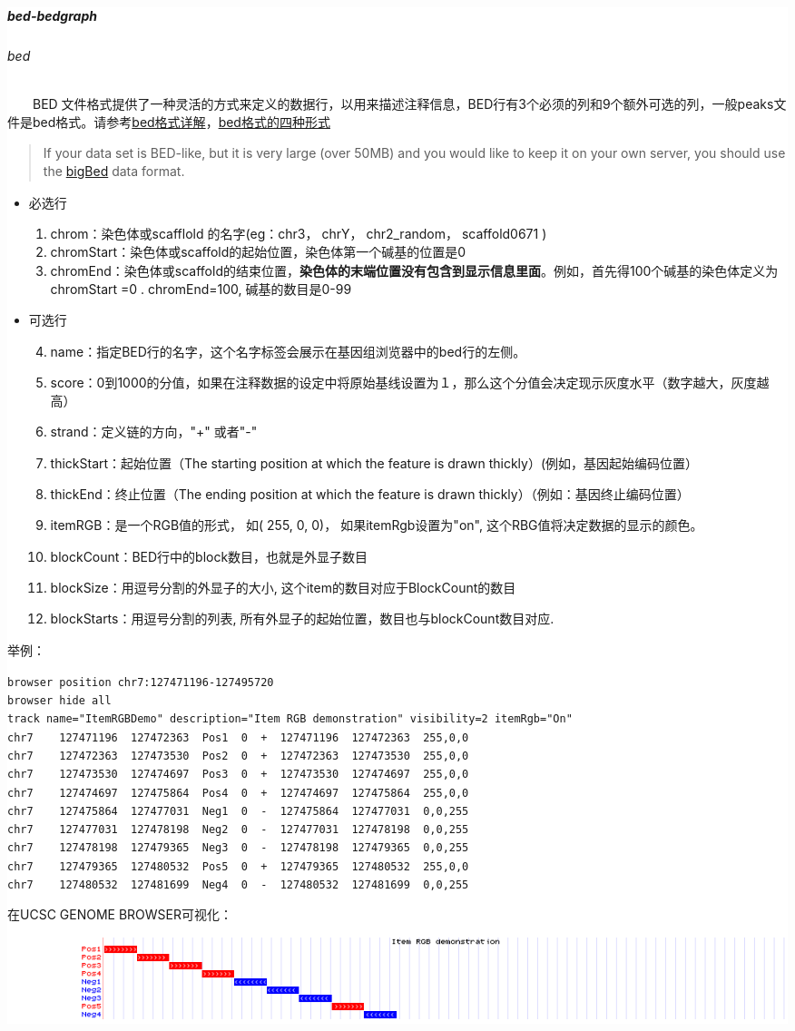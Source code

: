 ##### bed-bedgraph

###### bed

&emsp;&emsp;BED 文件格式提供了一种灵活的方式来定义的数据行，以用来描述注释信息，BED行有3个必须的列和9个额外可选的列，一般peaks文件是bed格式。请参考[bed格式详解](https://zhuanlan.zhihu.com/p/27876814)，[bed格式的四种形式](https://zhuanlan.zhihu.com/p/49560007)

> If your data set is BED-like, but it is very large (over 50MB) and you would like to keep it on your own server, you should use the [bigBed](https://genome.ucsc.edu/goldenPath/help/bigBed.html) data format.

- 必选行

  1. chrom：染色体或scafflold 的名字(eg：chr3， chrY， chr2_random， scaffold0671 )
  2. chromStart：染色体或scaffold的起始位置，染色体第一个碱基的位置是0
  3. chromEnd：染色体或scaffold的结束位置，**染色体的末端位置没有包含到显示信息里面**。例如，首先得100个碱基的染色体定义为chromStart =0 . chromEnd=100, 碱基的数目是0-99

- 可选行

  4. name：指定BED行的名字，这个名字标签会展示在基因组浏览器中的bed行的左侧。

  5. score：0到1000的分值，如果在注释数据的设定中将原始基线设置为１，那么这个分值会决定现示灰度水平（数字越大，灰度越高）
  6. strand：定义链的方向，"+" 或者"-"
  7. thickStart：起始位置（The starting position at which the feature is drawn thickly）(例如，基因起始编码位置）
  8.  thickEnd：终止位置（The ending position at which the feature is drawn thickly）（例如：基因终止编码位置）
  9. itemRGB：是一个RGB值的形式， 如( 255, 0, 0)， 如果itemRgb设置为"on", 这个RBG值将决定数据的显示的颜色。
  10. blockCount：BED行中的block数目，也就是外显子数目
  11. blockSize：用逗号分割的外显子的大小, 这个item的数目对应于BlockCount的数目
  12. blockStarts：用逗号分割的列表, 所有外显子的起始位置，数目也与blockCount数目对应.

举例：

```
browser position chr7:127471196-127495720
browser hide all
track name="ItemRGBDemo" description="Item RGB demonstration" visibility=2 itemRgb="On"
chr7    127471196  127472363  Pos1  0  +  127471196  127472363  255,0,0
chr7    127472363  127473530  Pos2  0  +  127472363  127473530  255,0,0
chr7    127473530  127474697  Pos3  0  +  127473530  127474697  255,0,0
chr7    127474697  127475864  Pos4  0  +  127474697  127475864  255,0,0
chr7    127475864  127477031  Neg1  0  -  127475864  127477031  0,0,255
chr7    127477031  127478198  Neg2  0  -  127477031  127478198  0,0,255
chr7    127478198  127479365  Neg3  0  -  127478198  127479365  0,0,255
chr7    127479365  127480532  Pos5  0  +  127479365  127480532  255,0,0
chr7    127480532  127481699  Neg4  0  -  127480532  127481699  0,0,255
```

在UCSC GENOME BROWSER可视化：

![](./imgs/hgt_genome_2fa2_ba4d60.png)

